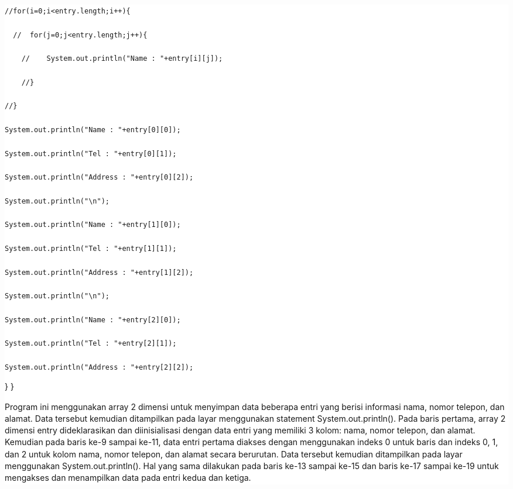     //for(i=0;i<entry.length;i++){
    
      //  for(j=0;j<entry.length;j++){
      
        //    System.out.println("Name : "+entry[i][j]);
        
        //}
        
    //}
    
    System.out.println("Name : "+entry[0][0]);
    
    System.out.println("Tel : "+entry[0][1]);
    
    System.out.println("Address : "+entry[0][2]);
    
    System.out.println("\n");
    
    System.out.println("Name : "+entry[1][0]);
    
    System.out.println("Tel : "+entry[1][1]);
    
    System.out.println("Address : "+entry[1][2]);
    
    System.out.println("\n");
    
    System.out.println("Name : "+entry[2][0]);
    
    System.out.println("Tel : "+entry[2][1]);
    
    System.out.println("Address : "+entry[2][2]);
    
}
}

Program ini menggunakan array 2 dimensi untuk menyimpan data beberapa entri yang berisi informasi nama, nomor telepon, dan alamat. Data tersebut kemudian ditampilkan pada layar menggunakan statement System.out.println(). Pada baris pertama, array 2 dimensi entry dideklarasikan dan diinisialisasi dengan data entri yang memiliki 3 kolom: nama, nomor telepon, dan alamat. Kemudian pada baris ke-9 sampai ke-11, data entri pertama diakses dengan menggunakan indeks 0 untuk baris dan indeks 0, 1, dan 2 untuk kolom nama, nomor telepon, dan alamat secara berurutan. Data tersebut kemudian ditampilkan pada layar menggunakan System.out.println(). Hal yang sama dilakukan pada baris ke-13 sampai ke-15 dan baris ke-17 sampai ke-19 untuk mengakses dan menampilkan data pada entri kedua dan ketiga.
